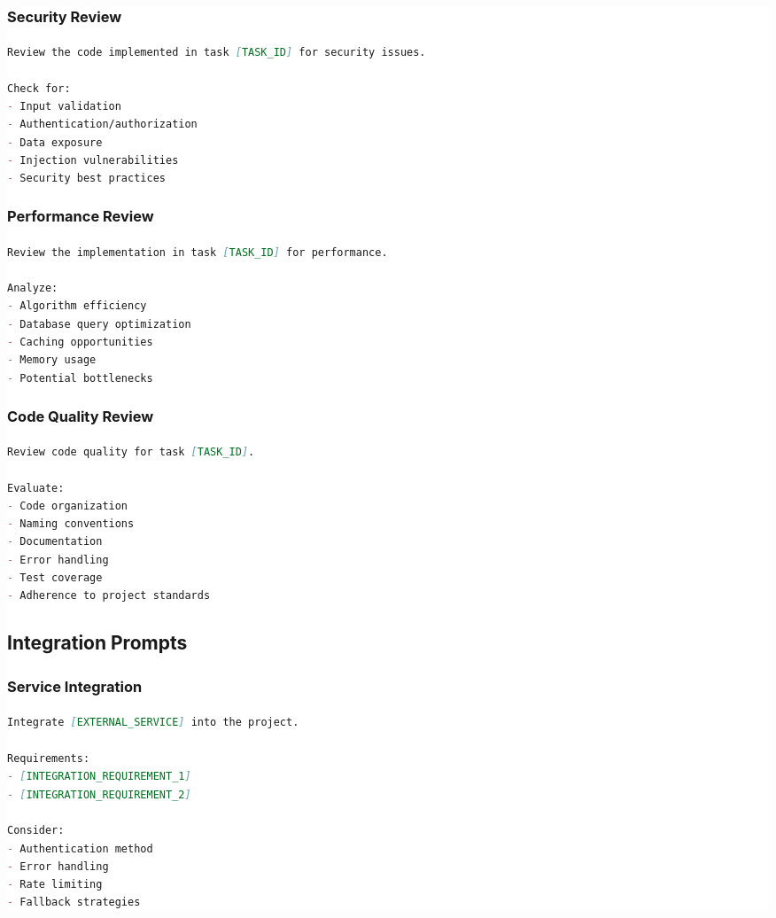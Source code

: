 ### Security Review
```markdown
Review the code implemented in task [TASK_ID] for security issues.

Check for:
- Input validation
- Authentication/authorization
- Data exposure
- Injection vulnerabilities
- Security best practices
```

### Performance Review
```markdown
Review the implementation in task [TASK_ID] for performance.

Analyze:
- Algorithm efficiency
- Database query optimization
- Caching opportunities
- Memory usage
- Potential bottlenecks
```

### Code Quality Review
```markdown
Review code quality for task [TASK_ID].

Evaluate:
- Code organization
- Naming conventions
- Documentation
- Error handling
- Test coverage
- Adherence to project standards
```

## Integration Prompts

### Service Integration
```markdown
Integrate [EXTERNAL_SERVICE] into the project.

Requirements:
- [INTEGRATION_REQUIREMENT_1]
- [INTEGRATION_REQUIREMENT_2]

Consider:
- Authentication method
- Error handling
- Rate limiting
- Fallback strategies
```
